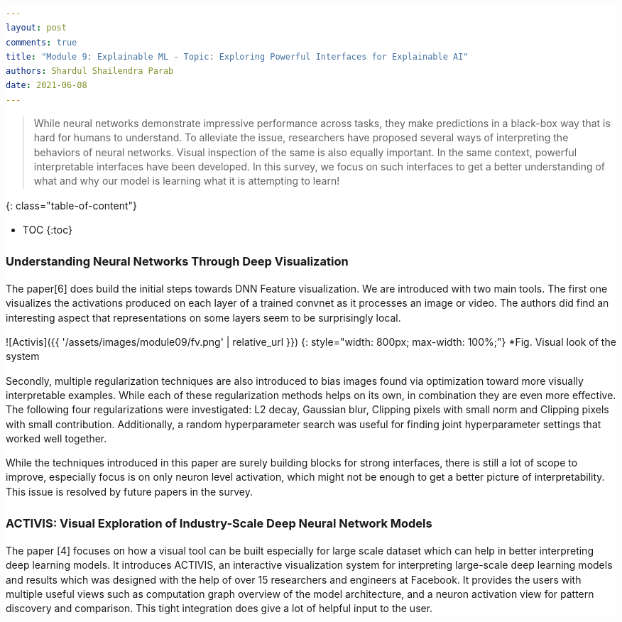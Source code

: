 ```yaml
---
layout: post
comments: true
title: "Module 9: Explainable ML - Topic: Exploring Powerful Interfaces for Explainable AI"
authors: Shardul Shailendra Parab
date: 2021-06-08
---
```



> While neural networks demonstrate impressive performance across tasks, they make predictions in a black-box way that is hard for humans to understand. To alleviate the issue, researchers have proposed several ways of interpreting the behaviors of neural networks. Visual inspection of the same is also equally important. In the same context, powerful interpretable interfaces have been developed. In this survey, we focus on such interfaces to get a better understanding of what and why our model is learning what it is attempting to learn!


{: class="table-of-content"}

* TOC
{:toc}



### Understanding Neural Networks Through Deep Visualization

The paper[6] does build the initial steps towards DNN Feature visualization. We are introduced with two main tools. The first one visualizes the activations produced on each layer of a trained convnet as it processes an image or video. The authors did find an interesting aspect that representations on some layers seem to be surprisingly local. 

![Activis]({{ '/assets/images/module09/fv.png' | relative_url }})
{: style="width: 800px; max-width: 100%;"}
*Fig. Visual look of the system

Secondly, multiple regularization techniques are also introduced to bias images found via optimization toward more visually interpretable examples. While each of these regularization methods helps on its own, in combination they are even more effective. The following four regularizations  were investigated: L2 decay, Gaussian blur, Clipping pixels with small norm and Clipping pixels with small contribution. Additionally, a random hyperparameter search was useful for finding joint hyperparameter settings that worked well together. 


While the techniques introduced in this paper are surely building blocks for strong interfaces, there is still a lot of scope to improve, especially focus is on only neuron level activation, which might not be enough to get a better picture of interpretability. This issue is resolved by future papers in the survey.

### ACTIVIS: Visual Exploration of Industry-Scale Deep Neural Network Models
The paper [4] focuses on how a visual tool can be built especially for large scale dataset which can help in better interpreting deep learning models. It introduces ACTIVIS, an interactive visualization system for interpreting large-scale deep learning models and results which was designed with the help of  over 15 researchers and engineers at Facebook. It provides the users with multiple useful views such as computation graph overview
of the model architecture, and a neuron activation view for pattern discovery and comparison. This tight integration does give a lot of helpful input to the user.
